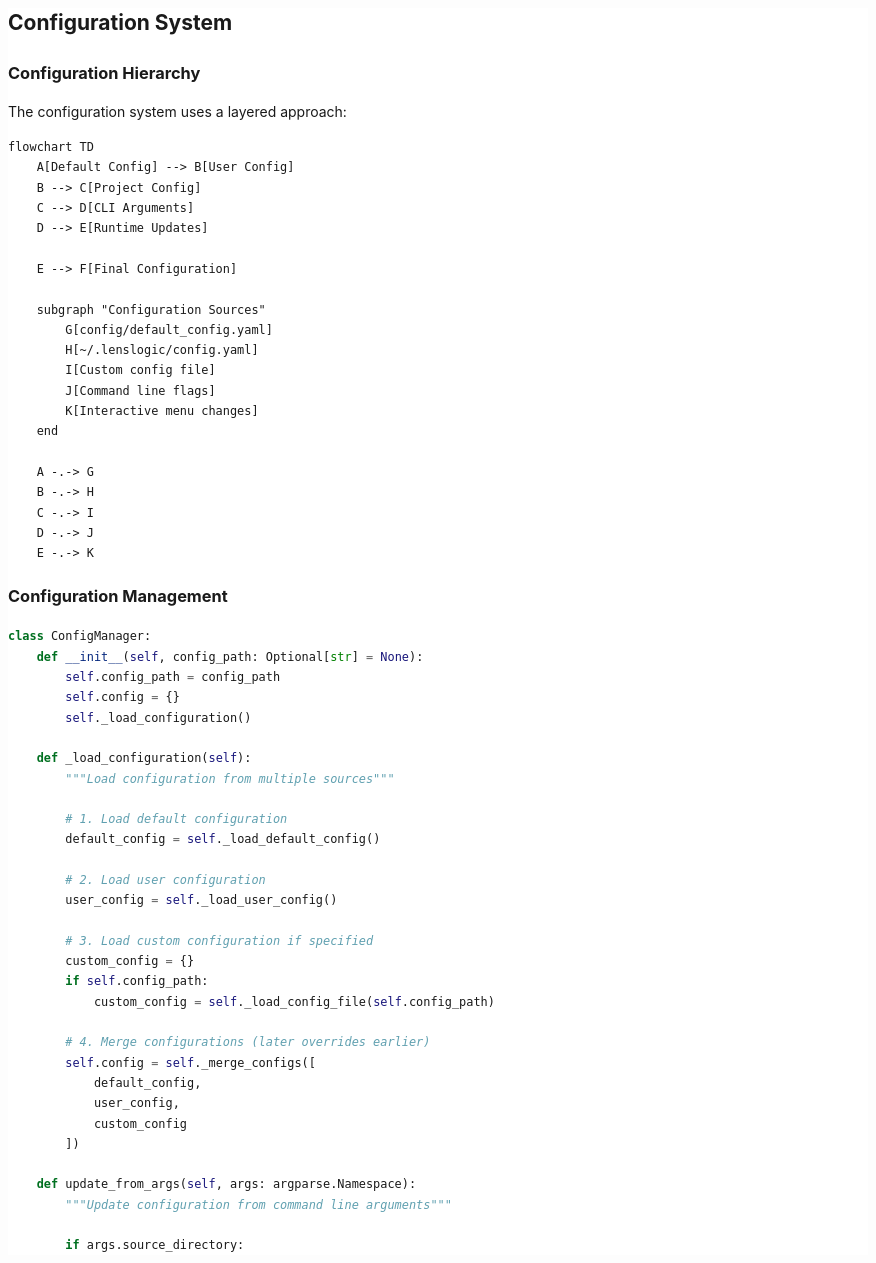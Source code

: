 ## Configuration System

### Configuration Hierarchy

The configuration system uses a layered approach:

```mermaid
flowchart TD
    A[Default Config] --> B[User Config]
    B --> C[Project Config]
    C --> D[CLI Arguments]
    D --> E[Runtime Updates]

    E --> F[Final Configuration]

    subgraph "Configuration Sources"
        G[config/default_config.yaml]
        H[~/.lenslogic/config.yaml]
        I[Custom config file]
        J[Command line flags]
        K[Interactive menu changes]
    end

    A -.-> G
    B -.-> H
    C -.-> I
    D -.-> J
    E -.-> K
```

### Configuration Management

```python
class ConfigManager:
    def __init__(self, config_path: Optional[str] = None):
        self.config_path = config_path
        self.config = {}
        self._load_configuration()

    def _load_configuration(self):
        """Load configuration from multiple sources"""

        # 1. Load default configuration
        default_config = self._load_default_config()

        # 2. Load user configuration
        user_config = self._load_user_config()

        # 3. Load custom configuration if specified
        custom_config = {}
        if self.config_path:
            custom_config = self._load_config_file(self.config_path)

        # 4. Merge configurations (later overrides earlier)
        self.config = self._merge_configs([
            default_config,
            user_config,
            custom_config
        ])

    def update_from_args(self, args: argparse.Namespace):
        """Update configuration from command line arguments"""

        if args.source_directory:
```